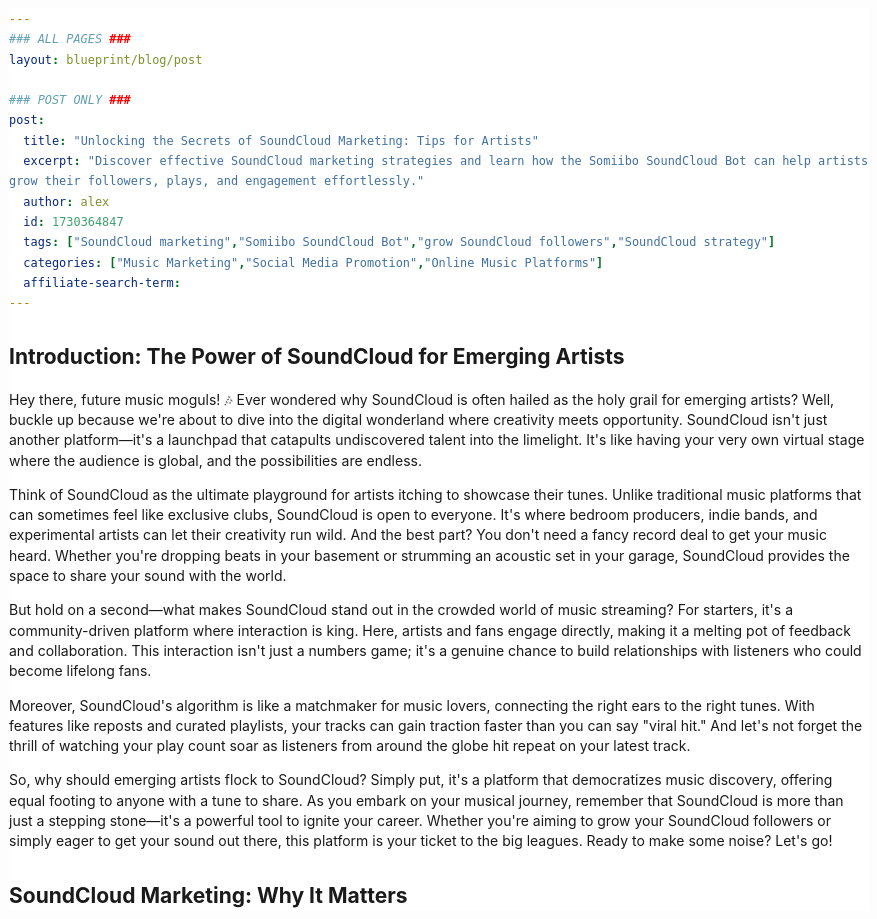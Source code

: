```yaml
---
### ALL PAGES ###
layout: blueprint/blog/post

### POST ONLY ###
post:
  title: "Unlocking the Secrets of SoundCloud Marketing: Tips for Artists"
  excerpt: "Discover effective SoundCloud marketing strategies and learn how the Somiibo SoundCloud Bot can help artists grow their followers, plays, and engagement effortlessly."
  author: alex
  id: 1730364847
  tags: ["SoundCloud marketing","Somiibo SoundCloud Bot","grow SoundCloud followers","SoundCloud strategy"]
  categories: ["Music Marketing","Social Media Promotion","Online Music Platforms"]
  affiliate-search-term: 
---
```


## Introduction: The Power of SoundCloud for Emerging Artists

Hey there, future music moguls! 🎶 Ever wondered why SoundCloud is often hailed as the holy grail for emerging artists? Well, buckle up because we're about to dive into the digital wonderland where creativity meets opportunity. SoundCloud isn't just another platform—it's a launchpad that catapults undiscovered talent into the limelight. It's like having your very own virtual stage where the audience is global, and the possibilities are endless.

Think of SoundCloud as the ultimate playground for artists itching to showcase their tunes. Unlike traditional music platforms that can sometimes feel like exclusive clubs, SoundCloud is open to everyone. It's where bedroom producers, indie bands, and experimental artists can let their creativity run wild. And the best part? You don't need a fancy record deal to get your music heard. Whether you're dropping beats in your basement or strumming an acoustic set in your garage, SoundCloud provides the space to share your sound with the world.

But hold on a second—what makes SoundCloud stand out in the crowded world of music streaming? For starters, it's a community-driven platform where interaction is king. Here, artists and fans engage directly, making it a melting pot of feedback and collaboration. This interaction isn't just a numbers game; it's a genuine chance to build relationships with listeners who could become lifelong fans.

Moreover, SoundCloud's algorithm is like a matchmaker for music lovers, connecting the right ears to the right tunes. With features like reposts and curated playlists, your tracks can gain traction faster than you can say "viral hit." And let's not forget the thrill of watching your play count soar as listeners from around the globe hit repeat on your latest track.

So, why should emerging artists flock to SoundCloud? Simply put, it's a platform that democratizes music discovery, offering equal footing to anyone with a tune to share. As you embark on your musical journey, remember that SoundCloud is more than just a stepping stone—it's a powerful tool to ignite your career. Whether you're aiming to grow your SoundCloud followers or simply eager to get your sound out there, this platform is your ticket to the big leagues. Ready to make some noise? Let's go!

## SoundCloud Marketing: Why It Matters
